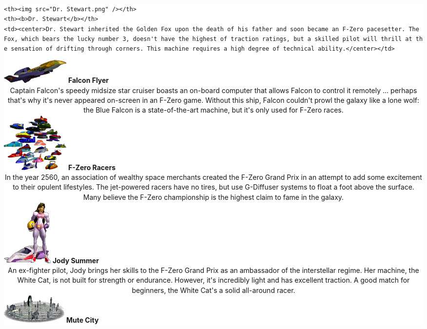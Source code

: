     <th><img src="Dr. Stewart.png" /></th>
    <th><b>Dr. Stewart</b></th>
    <td><center>Dr. Stewart inherited the Golden Fox upon the death of his father and soon became an F-Zero pacesetter. The Fox, which bears the lucky number 3, doesn't have the highest of traction ratings, but a skilled pilot will thrill at the sensation of drifting through corners. This machine requires a high degree of technical ability.</center></td>
  </tr>
  <tr>
    <th><img src="Falcon Flyer.png" /></th>
    <th><b>Falcon Flyer</b></th>
    <td><center>Captain Falcon's speedy midsize star cruiser boasts an on-board computer that allows Falcon to control it remotely ... perhaps that's why it's never appeared on-screen in an F-Zero game. Without this ship, Falcon couldn't prowl the galaxy like a lone wolf: the Blue Falcon is a state-of-the-art machine, but it's only used for F-Zero races.</center></td>
  </tr>
  <tr>
    <th><img src="F-Zero Racers.png" /></th>
    <th><b>F-Zero Racers</b></th>
    <td><center>In the year 2560, an association of wealthy space merchants created the F-Zero Grand Prix in an attempt to add some excitement to their opulent lifestyles. The jet-powered racers have no tires, but use G-Diffuser systems to float a foot above the surface. Many believe the F-Zero championship is the highest claim to fame in the galaxy.</center></td>
  </tr>
  <tr>
    <th><img src="Jody Summer.png" /></th>
    <th><b>Jody Summer</b></th>
    <td><center>An ex-fighter pilot, Jody brings her skills to the F-Zero Grand Prix as an ambassador of the interstellar regime. Her machine, the White Cat, is not built for strength or endurance. However, it's incredibly light and has excellent traction. A good match for beginners, the White Cat's a solid all-around racer.</center></td>
  </tr>
  <tr>
    <th><img src="Mute City.png" /></th>
    <th><b>Mute City</b></th>